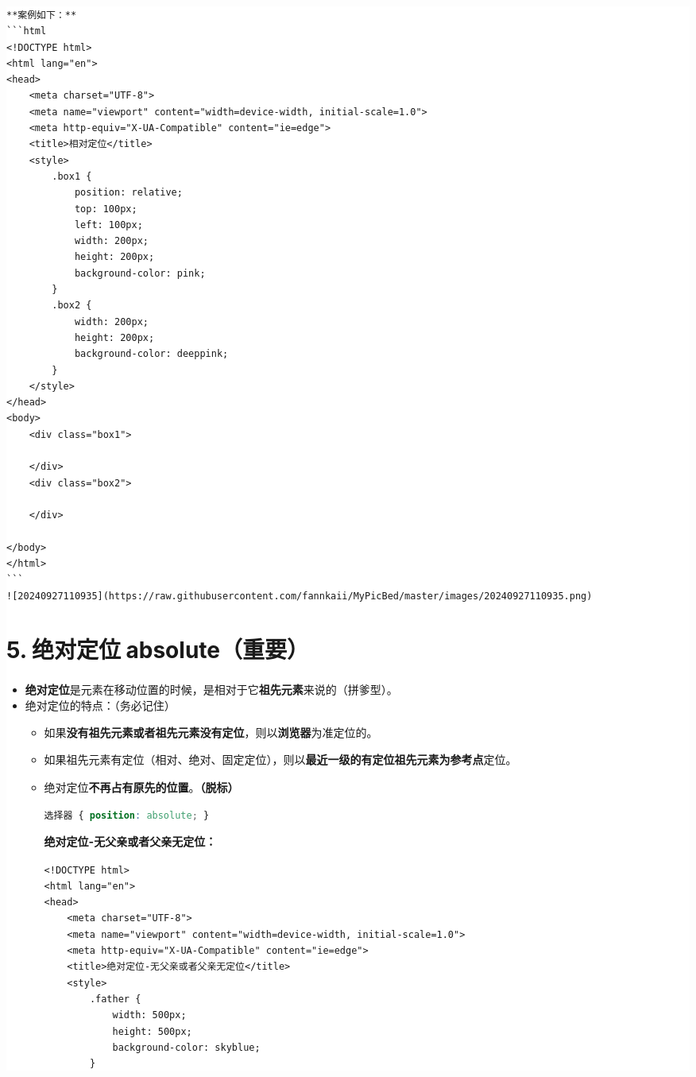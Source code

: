     **案例如下：**
    ```html
    <!DOCTYPE html>
    <html lang="en">
    <head>
        <meta charset="UTF-8">
        <meta name="viewport" content="width=device-width, initial-scale=1.0">
        <meta http-equiv="X-UA-Compatible" content="ie=edge">
        <title>相对定位</title>
        <style>
            .box1 {
                position: relative;
                top: 100px;
                left: 100px;
                width: 200px;
                height: 200px;
                background-color: pink;
            }
            .box2 {
                width: 200px;
                height: 200px;
                background-color: deeppink;
            }
        </style>
    </head>
    <body>
        <div class="box1">

        </div>
        <div class="box2">

        </div>
        
    </body>
    </html>
    ```
    ![20240927110935](https://raw.githubusercontent.com/fannkaii/MyPicBed/master/images/20240927110935.png)

# 5. 绝对定位 absolute（重要）
- **绝对定位**是元素在移动位置的时候，是相对于它**祖先元素**来说的（拼爹型）。
- 绝对定位的特点：（务必记住）
  - 如果**没有祖先元素或者祖先元素没有定位**，则以**浏览器**为准定位的。
  - 如果祖先元素有定位（相对、绝对、固定定位），则以**最近一级的有定位祖先元素为参考点**定位。
  - 绝对定位**不再占有原先的位置**。**（脱标）**

    ```css
    选择器 { position: absolute; }
    ```

    **绝对定位-无父亲或者父亲无定位：**
    ```
    <!DOCTYPE html>
    <html lang="en">
    <head>
        <meta charset="UTF-8">
        <meta name="viewport" content="width=device-width, initial-scale=1.0">
        <meta http-equiv="X-UA-Compatible" content="ie=edge">
        <title>绝对定位-无父亲或者父亲无定位</title>
        <style>
            .father {
                width: 500px;
                height: 500px;
                background-color: skyblue;
            }